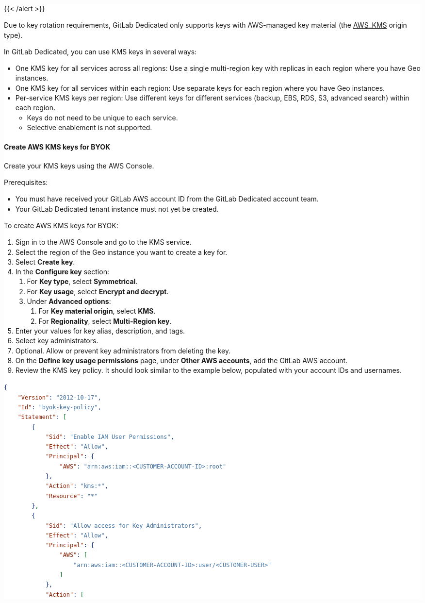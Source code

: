 {{< /alert >}}

Due to key rotation requirements, GitLab Dedicated only supports keys with AWS-managed key material
(the [AWS_KMS](https://docs.aws.amazon.com/kms/latest/developerguide/concepts.html#key-origin)
origin type).

In GitLab Dedicated, you can use KMS keys in several ways:

- One KMS key for all services across all regions: Use a single multi-region key with replicas in each region where you have Geo instances.
- One KMS key for all services within each region: Use separate keys for each region where you have Geo instances.
- Per-service KMS keys per region: Use different keys for different services (backup, EBS, RDS, S3, advanced search) within each region.
  - Keys do not need to be unique to each service.
  - Selective enablement is not supported.

#### Create AWS KMS keys for BYOK

Create your KMS keys using the AWS Console.

Prerequisites:

- You must have received your GitLab AWS account ID from the GitLab Dedicated account team.
- Your GitLab Dedicated tenant instance must not yet be created.

To create AWS KMS keys for BYOK:

1. Sign in to the AWS Console and go to the KMS service.
1. Select the region of the Geo instance you want to create a key for.
1. Select **Create key**.
1. In the **Configure key** section:
   1. For **Key type**, select **Symmetrical**.
   1. For **Key usage**, select **Encrypt and decrypt**.
   1. Under **Advanced options**:
      1. For **Key material origin**, select **KMS**.
      1. For **Regionality**, select **Multi-Region key**.
1. Enter your values for key alias, description, and tags.
1. Select key administrators.
1. Optional. Allow or prevent key administrators from deleting the key.
1. On the **Define key usage permissions** page, under **Other AWS accounts**, add the GitLab AWS
account.
1. Review the KMS key policy. It should look similar to the example below, populated with your
account IDs and usernames.

```json
{
    "Version": "2012-10-17",
    "Id": "byok-key-policy",
    "Statement": [
        {
            "Sid": "Enable IAM User Permissions",
            "Effect": "Allow",
            "Principal": {
                "AWS": "arn:aws:iam::<CUSTOMER-ACCOUNT-ID>:root"
            },
            "Action": "kms:*",
            "Resource": "*"
        },
        {
            "Sid": "Allow access for Key Administrators",
            "Effect": "Allow",
            "Principal": {
                "AWS": [
                    "arn:aws:iam::<CUSTOMER-ACCOUNT-ID>:user/<CUSTOMER-USER>"
                ]
            },
            "Action": [
```